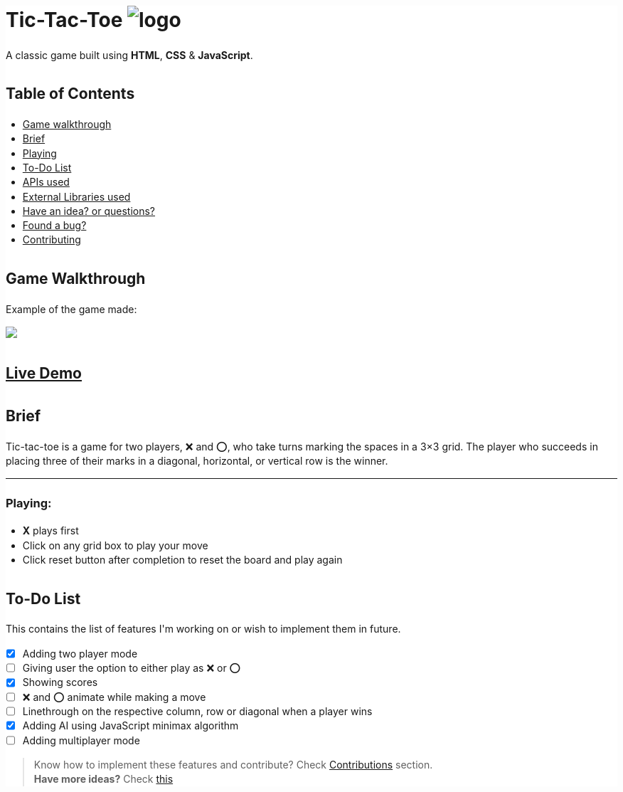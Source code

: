# Tic-Tac-Toe ![logo](assets/favicons/favicon-32x32.png)


A classic game built using **HTML**, **CSS** & **JavaScript**.<br>

## Table of Contents
- [Game walkthrough](#game-walkthrough)
- [Brief](#brief)
- [Playing](#playing)
- [To-Do List](#to-do-list)
- [APIs used](#apis-used)
- [External Libraries used](#external-libraries-used)
- [Have an idea? or questions?](#have-an-idea-or-questions)
- [Found a bug?](#found-a-bug)
- [Contributing](#contributing)
  

## Game Walkthrough
Example of the game made:<br>

<img src="assets/demos/walkthrough-scores.gif" width="75%">

## [Live Demo](https://javascript-tic-tac-toe-game-app.vercel.app/)
## Brief
Tic-tac-toe is a game for two players, :x: and :o:, who take turns marking the spaces in a 3×3 grid. The player who succeeds in placing three of their marks in a diagonal, horizontal, or vertical row is the winner.
___

### <b>Playing</b>:
- **X** plays first
- Click on any grid box to play your move
- Click reset button after completion to reset the board and play again

 ## To-Do List
 This contains the list of features I'm working on or wish to implement them in future.
 - [x] Adding two player mode
 - [ ] Giving user the option to either play as :x: or :o:
 - [x] Showing scores
 - [ ] :x: and :o: animate while making a move
 - [ ] Linethrough on the respective column, row or diagonal when a player wins
 - [x] Adding AI using JavaScript minimax algorithm
 - [ ] Adding multiplayer mode

>Know how to implement these features and contribute? Check [Contributions](#contributing) section.<br>
**Have more ideas?** Check [this](#have-an-idea-or-questions)
